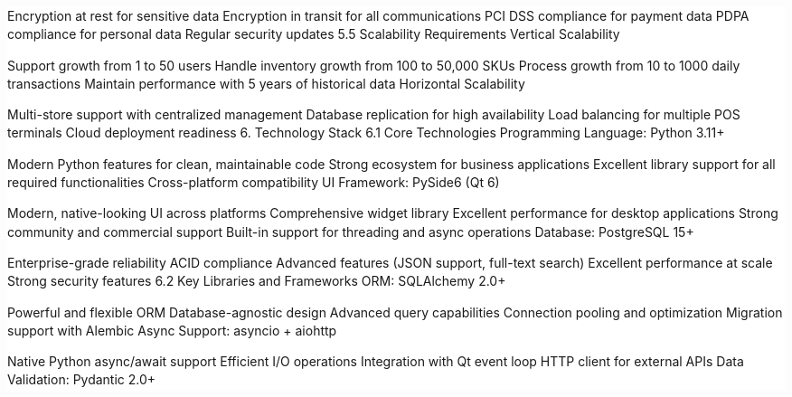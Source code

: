 Encryption at rest for sensitive data
Encryption in transit for all communications
PCI DSS compliance for payment data
PDPA compliance for personal data
Regular security updates
5.5 Scalability Requirements
Vertical Scalability

Support growth from 1 to 50 users
Handle inventory growth from 100 to 50,000 SKUs
Process growth from 10 to 1000 daily transactions
Maintain performance with 5 years of historical data
Horizontal Scalability

Multi-store support with centralized management
Database replication for high availability
Load balancing for multiple POS terminals
Cloud deployment readiness
6. Technology Stack
6.1 Core Technologies
Programming Language: Python 3.11+

Modern Python features for clean, maintainable code
Strong ecosystem for business applications
Excellent library support for all required functionalities
Cross-platform compatibility
UI Framework: PySide6 (Qt 6)

Modern, native-looking UI across platforms
Comprehensive widget library
Excellent performance for desktop applications
Strong community and commercial support
Built-in support for threading and async operations
Database: PostgreSQL 15+

Enterprise-grade reliability
ACID compliance
Advanced features (JSON support, full-text search)
Excellent performance at scale
Strong security features
6.2 Key Libraries and Frameworks
ORM: SQLAlchemy 2.0+

Powerful and flexible ORM
Database-agnostic design
Advanced query capabilities
Connection pooling and optimization
Migration support with Alembic
Async Support: asyncio + aiohttp

Native Python async/await support
Efficient I/O operations
Integration with Qt event loop
HTTP client for external APIs
Data Validation: Pydantic 2.0+
